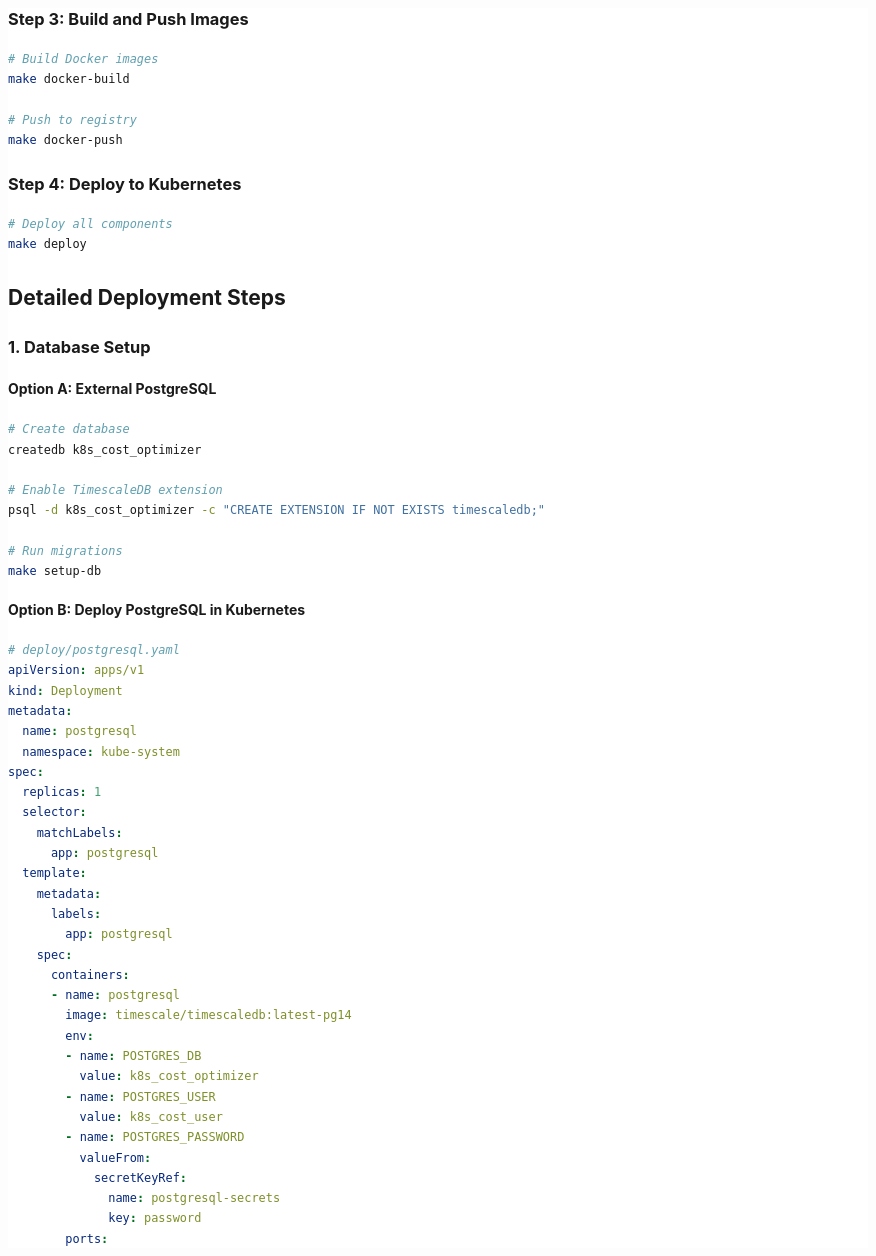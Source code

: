 
### Step 3: Build and Push Images
```bash
# Build Docker images
make docker-build

# Push to registry
make docker-push
```

### Step 4: Deploy to Kubernetes
```bash
# Deploy all components
make deploy
```

## Detailed Deployment Steps

### 1. Database Setup

#### Option A: External PostgreSQL
```bash
# Create database
createdb k8s_cost_optimizer

# Enable TimescaleDB extension
psql -d k8s_cost_optimizer -c "CREATE EXTENSION IF NOT EXISTS timescaledb;"

# Run migrations
make setup-db
```

#### Option B: Deploy PostgreSQL in Kubernetes
```yaml
# deploy/postgresql.yaml
apiVersion: apps/v1
kind: Deployment
metadata:
  name: postgresql
  namespace: kube-system
spec:
  replicas: 1
  selector:
    matchLabels:
      app: postgresql
  template:
    metadata:
      labels:
        app: postgresql
    spec:
      containers:
      - name: postgresql
        image: timescale/timescaledb:latest-pg14
        env:
        - name: POSTGRES_DB
          value: k8s_cost_optimizer
        - name: POSTGRES_USER
          value: k8s_cost_user
        - name: POSTGRES_PASSWORD
          valueFrom:
            secretKeyRef:
              name: postgresql-secrets
              key: password
        ports:
```